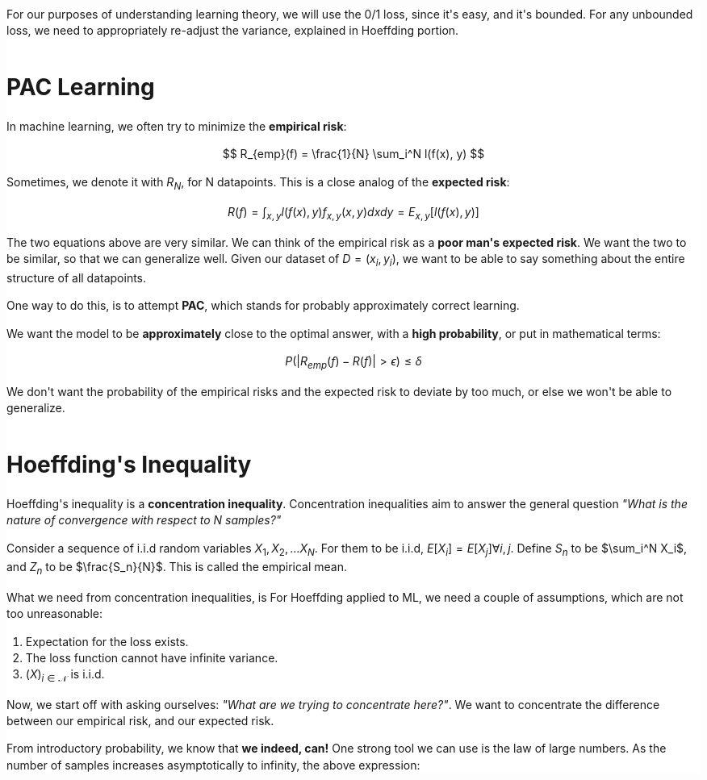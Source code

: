For our purposes of understanding learning theory, we will use the 0/1 loss, since it's easy, and it's bounded. For any unbounded loss, we need to appropriately re-adjust the variance, explained in Hoeffding portion.

# PAC Learning

In machine learning, we often try to minimize the **empirical risk**:

$$
R_{emp}(f) = \frac{1}{N} \sum_i^N l(f(x), y)
$$

Sometimes, we denote it with $R_N$, for N datapoints. This is a close analog of the **expected risk**:

$$
R(f) = \int_{x,y} l(f(x), y)f_{x,y}(x,y)dxdy = E_{x,y}[l(f(x),y)]
$$

The two equations above are very similar. We can think of the empirical risk as a **poor man's expected risk**. We want the two to be similar, so that we can generalize well. Given our dataset of $D = (x_i, y_i)$, we want to be able to say something about the entire structure of all datapoints. 

One way to do this, is to attempt **PAC**, which stands for probably approximately correct learning.

We want the model to be **approximately** close to the optimal answer, with a **high probability**, or put in mathematical terms:

$$
P(|R_{emp}(f) - R(f)| > \epsilon) \leq \delta
$$

We don't want the probability of the empirical risks and the expected risk to deviate by too much, or else we won't be able to generalize.

# Hoeffding's Inequality

Hoeffding's inequality is a **concentration inequality**. Concentration inequalities aim to answer the general question _"What is the nature of convergence with respect to N samples?"_

Consider a sequence of i.i.d random variables $X_1, X_2, ... X_N$. For them to be i.i.d, $E[X_i] = E[X_j] \forall i,j$. Define $S_n$ to be $\sum_i^N X_i$, and $Z_n$ to be $\frac{S_n}{N}$. This is called the empirical mean.

What we need from concentration inequalities, is 
For Hoeffding applied to ML, we need a couple of assumptions, which are not too unreasonable:

1. Expectation for the loss exists.
2. The loss function cannot have infinite variance.
3. $(X)_{i \in \mathcal{N}}$ is i.i.d.

Now, we start off with asking ourselves: _"What are we trying to concentrate here?"_. We want to concentrate the difference between our empirical risk, and our expected risk.

From introductory probability, we know that **we indeed, can!** One strong tool we can use is the law of large numbers. As the number of samples increases asymptotically to infinity, the above expression:
